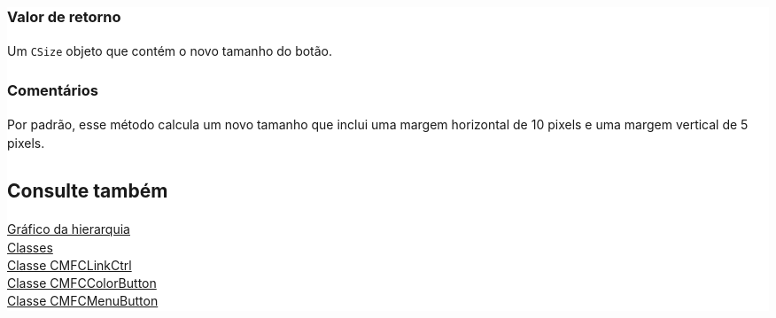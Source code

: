 ### <a name="return-value"></a>Valor de retorno

Um `CSize` objeto que contém o novo tamanho do botão.

### <a name="remarks"></a>Comentários

Por padrão, esse método calcula um novo tamanho que inclui uma margem horizontal de 10 pixels e uma margem vertical de 5 pixels.

## <a name="see-also"></a>Consulte também

[Gráfico da hierarquia](../../mfc/hierarchy-chart.md)<br/>
[Classes](../../mfc/reference/mfc-classes.md)<br/>
[Classe CMFCLinkCtrl](../../mfc/reference/cmfclinkctrl-class.md)<br/>
[Classe CMFCColorButton](../../mfc/reference/cmfccolorbutton-class.md)<br/>
[Classe CMFCMenuButton](../../mfc/reference/cmfcmenubutton-class.md)
